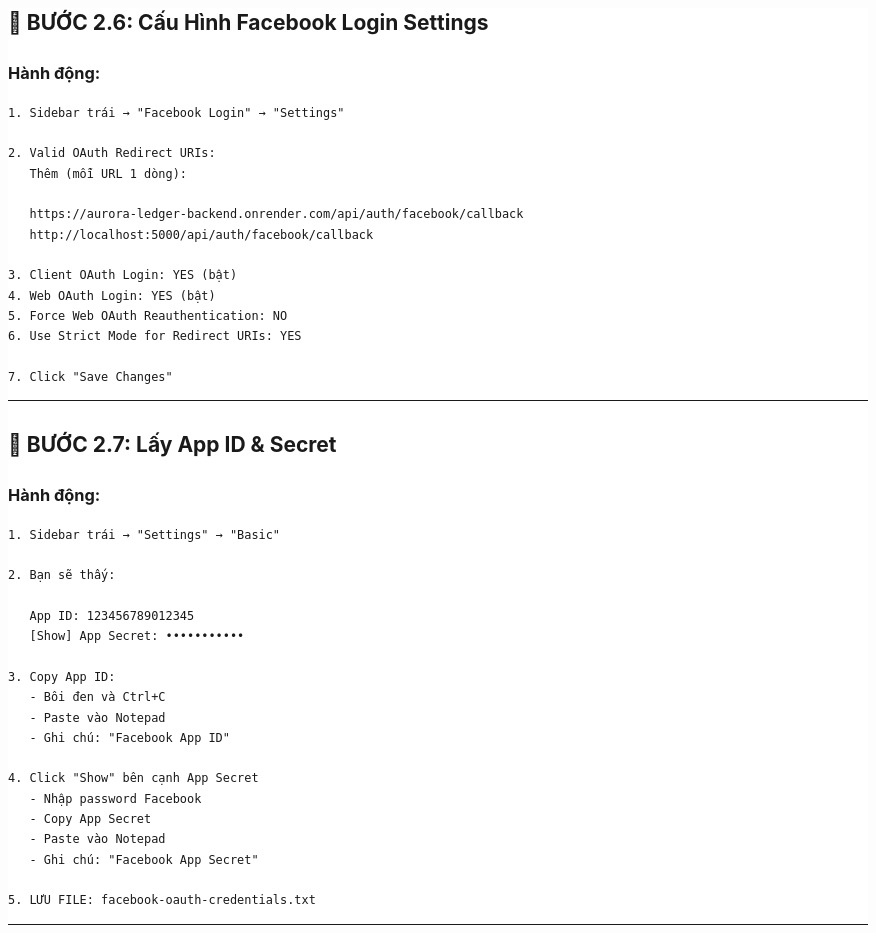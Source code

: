 ## 🔹 BƯỚC 2.6: Cấu Hình Facebook Login Settings

### Hành động:

```
1. Sidebar trái → "Facebook Login" → "Settings"

2. Valid OAuth Redirect URIs:
   Thêm (mỗi URL 1 dòng):
   
   https://aurora-ledger-backend.onrender.com/api/auth/facebook/callback
   http://localhost:5000/api/auth/facebook/callback

3. Client OAuth Login: YES (bật)
4. Web OAuth Login: YES (bật)
5. Force Web OAuth Reauthentication: NO
6. Use Strict Mode for Redirect URIs: YES

7. Click "Save Changes"
```

---

## 🔹 BƯỚC 2.7: Lấy App ID & Secret

### Hành động:

```
1. Sidebar trái → "Settings" → "Basic"

2. Bạn sẽ thấy:
   
   App ID: 123456789012345
   [Show] App Secret: •••••••••••

3. Copy App ID:
   - Bôi đen và Ctrl+C
   - Paste vào Notepad
   - Ghi chú: "Facebook App ID"

4. Click "Show" bên cạnh App Secret
   - Nhập password Facebook
   - Copy App Secret
   - Paste vào Notepad
   - Ghi chú: "Facebook App Secret"

5. LƯU FILE: facebook-oauth-credentials.txt
```

---
